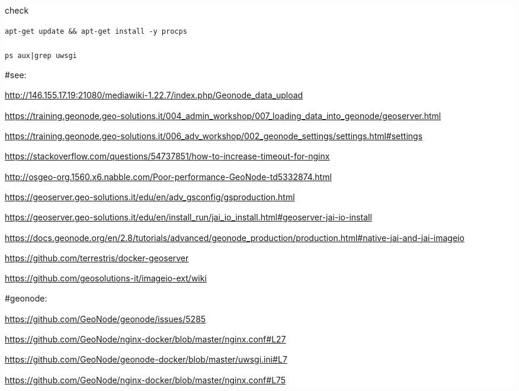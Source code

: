 
check

```
apt-get update && apt-get install -y procps

ps aux|grep uwsgi
```




#see:

http://146.155.17.19:21080/mediawiki-1.22.7/index.php/Geonode_data_upload

https://training.geonode.geo-solutions.it/004_admin_workshop/007_loading_data_into_geonode/geoserver.html

https://training.geonode.geo-solutions.it/006_adv_workshop/002_geonode_settings/settings.html#settings

https://stackoverflow.com/questions/54737851/how-to-increase-timeout-for-nginx

http://osgeo-org.1560.x6.nabble.com/Poor-performance-GeoNode-td5332874.html

https://geoserver.geo-solutions.it/edu/en/adv_gsconfig/gsproduction.html

https://geoserver.geo-solutions.it/edu/en/install_run/jai_io_install.html#geoserver-jai-io-install

https://docs.geonode.org/en/2.8/tutorials/advanced/geonode_production/production.html#native-jai-and-jai-imageio

https://github.com/terrestris/docker-geoserver

https://github.com/geosolutions-it/imageio-ext/wiki


#geonode:

https://github.com/GeoNode/geonode/issues/5285


https://github.com/GeoNode/nginx-docker/blob/master/nginx.conf#L27


https://github.com/GeoNode/geonode-docker/blob/master/uwsgi.ini#L7

https://github.com/GeoNode/nginx-docker/blob/master/nginx.conf#L75



